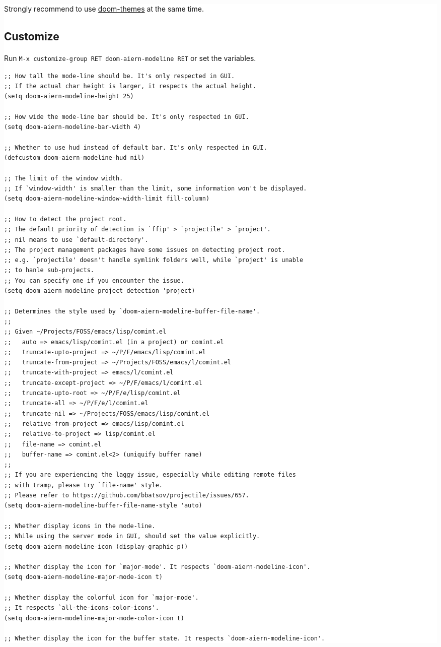 Strongly recommend to use
[doom-themes](https://github.com/hlissner/emacs-doom-themes) at the same time.

## Customize

Run `M-x customize-group RET doom-aiern-modeline RET` or set the variables.

``` emacs-lisp
;; How tall the mode-line should be. It's only respected in GUI.
;; If the actual char height is larger, it respects the actual height.
(setq doom-aiern-modeline-height 25)

;; How wide the mode-line bar should be. It's only respected in GUI.
(setq doom-aiern-modeline-bar-width 4)

;; Whether to use hud instead of default bar. It's only respected in GUI.
(defcustom doom-aiern-modeline-hud nil)

;; The limit of the window width.
;; If `window-width' is smaller than the limit, some information won't be displayed.
(setq doom-aiern-modeline-window-width-limit fill-column)

;; How to detect the project root.
;; The default priority of detection is `ffip' > `projectile' > `project'.
;; nil means to use `default-directory'.
;; The project management packages have some issues on detecting project root.
;; e.g. `projectile' doesn't handle symlink folders well, while `project' is unable
;; to hanle sub-projects.
;; You can specify one if you encounter the issue.
(setq doom-aiern-modeline-project-detection 'project)

;; Determines the style used by `doom-aiern-modeline-buffer-file-name'.
;;
;; Given ~/Projects/FOSS/emacs/lisp/comint.el
;;   auto => emacs/lisp/comint.el (in a project) or comint.el
;;   truncate-upto-project => ~/P/F/emacs/lisp/comint.el
;;   truncate-from-project => ~/Projects/FOSS/emacs/l/comint.el
;;   truncate-with-project => emacs/l/comint.el
;;   truncate-except-project => ~/P/F/emacs/l/comint.el
;;   truncate-upto-root => ~/P/F/e/lisp/comint.el
;;   truncate-all => ~/P/F/e/l/comint.el
;;   truncate-nil => ~/Projects/FOSS/emacs/lisp/comint.el
;;   relative-from-project => emacs/lisp/comint.el
;;   relative-to-project => lisp/comint.el
;;   file-name => comint.el
;;   buffer-name => comint.el<2> (uniquify buffer name)
;;
;; If you are experiencing the laggy issue, especially while editing remote files
;; with tramp, please try `file-name' style.
;; Please refer to https://github.com/bbatsov/projectile/issues/657.
(setq doom-aiern-modeline-buffer-file-name-style 'auto)

;; Whether display icons in the mode-line.
;; While using the server mode in GUI, should set the value explicitly.
(setq doom-aiern-modeline-icon (display-graphic-p))

;; Whether display the icon for `major-mode'. It respects `doom-aiern-modeline-icon'.
(setq doom-aiern-modeline-major-mode-icon t)

;; Whether display the colorful icon for `major-mode'.
;; It respects `all-the-icons-color-icons'.
(setq doom-aiern-modeline-major-mode-color-icon t)

;; Whether display the icon for the buffer state. It respects `doom-aiern-modeline-icon'.
```